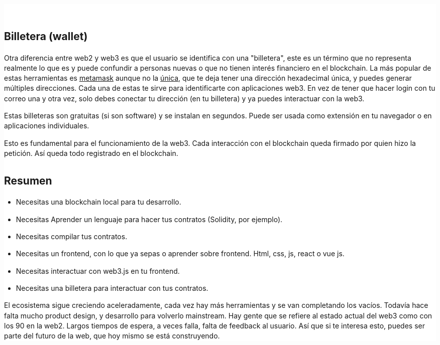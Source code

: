<br  />

  

## Billetera (wallet)

Otra diferencia entre web2 y web3 es que el usuario se identifica con una "billetera", este es un término que no representa realmente lo que es y puede confundir a personas nuevas o que no tienen interés financiero en el blockchain. La más popular de estas herramientas es [metamask](https://metamask.io/) aunque no la [única](https://moralis.io/what-is-a-web3-wallet-web3-wallets-explained/), que te deja tener una dirección hexadecimal única, y puedes generar múltiples direcciones. Cada una de estas te sirve para identificarte con aplicaciones web3. En vez de tener que hacer login con tu correo una y otra vez, solo debes conectar tu dirección (en tu billetera) y ya puedes interactuar con la web3.

  
  

Estas billeteras son gratuitas (si son software) y se instalan en segundos. Puede ser usada como extensión en tu navegador o en aplicaciones individuales.

  
  

Esto es fundamental para el funcionamiento de la web3. Cada interacción con el blockchain queda firmado por quien hizo la petición. Así queda todo registrado en el blockchain.

  

## Resumen

- Necesitas una blockchain local para tu desarrollo.

- Necesitas Aprender un lenguaje para hacer tus contratos (Solidity, por ejemplo).

- Necesitas compilar tus contratos.

- Necesitas un frontend, con lo que ya sepas o aprender sobre frontend. Html, css, js, react o vue js.

- Necesitas interactuar con web3.js en tu frontend.

- Necesitas una billetera para interactuar con tus contratos.

  
  

El ecosistema sigue creciendo aceleradamente, cada vez hay más herramientas y se van completando los vacíos. Todavía hace falta mucho product design, y desarrollo para volverlo mainstream. Hay gente que se refiere al estado actual del web3 como con los 90 en la web2. Largos tiempos de espera, a veces falla, falta de feedback al usuario. Así que si te interesa esto, puedes ser parte del futuro de la web, que hoy mismo se está construyendo.
